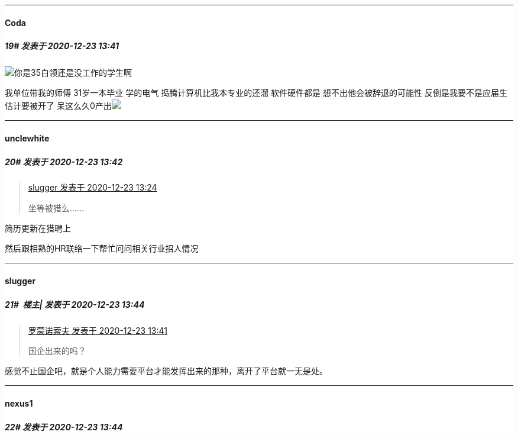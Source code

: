 





*****

####  Coda  
##### 19#       发表于 2020-12-23 13:41



<img src="https://static.saraba1st.com/image/smiley/face2017/001.png" referrerpolicy="no-referrer">你是35白领还是没工作的学生啊  

我单位带我的师傅 31岁一本毕业 学的电气 捣腾计算机比我本专业的还溜 软件硬件都是 想不出他会被辞退的可能性 反倒是我要不是应届生估计要被开了 呆这么久0产出<img src="https://static.saraba1st.com/image/smiley/face2017/067.png" referrerpolicy="no-referrer">







*****

####  unclewhite  
##### 20#       发表于 2020-12-23 13:42



<blockquote><a href="httphttps://bbs.saraba1st.com/2b/forum.php?mod=redirect&amp;goto=findpost&amp;pid=49817763&amp;ptid=1979150" target="_blank">slugger 发表于 2020-12-23 13:24</a>

坐等被猎么……</blockquote>
简历更新在猎聘上

然后跟相熟的HR联络一下帮忙问问相关行业招人情况







*****

####  slugger  
##### 21#         楼主| 发表于 2020-12-23 13:44



<blockquote><a href="httphttps://bbs.saraba1st.com/2b/forum.php?mod=redirect&amp;goto=findpost&amp;pid=49817923&amp;ptid=1979150" target="_blank">罗蒙诺索夫 发表于 2020-12-23 13:41</a>

国企出来的吗？</blockquote>
感觉不止国企吧，就是个人能力需要平台才能发挥出来的那种，离开了平台就一无是处。







*****

####  nexus1  
##### 22#       发表于 2020-12-23 13:44
